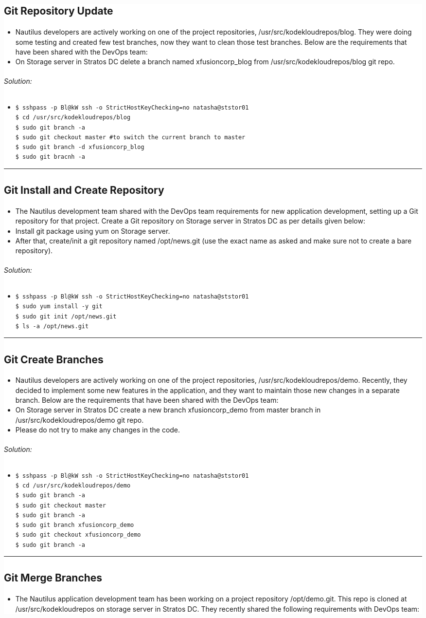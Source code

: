 ## Git Repository Update

+ Nautilus developers are actively working on one of the project repositories, /usr/src/kodekloudrepos/blog. They were doing some testing and created few test branches, now they want to clean those test branches. Below are the requirements that have been shared with the DevOps team:
+ On Storage server in Stratos DC delete a branch named xfusioncorp_blog from /usr/src/kodekloudrepos/blog git repo.

###### Solution:
+ ```shell
  $ sshpass -p Bl@kW ssh -o StrictHostKeyChecking=no natasha@ststor01
  $ cd /usr/src/kodekloudrepos/blog 
  $ sudo git branch -a
  $ sudo git checkout master #to switch the current branch to master
  $ sudo git branch -d xfusioncorp_blog
  $ sudo git bracnh -a
  ```
---
## Git Install and Create Repository

+ The Nautilus development team shared with the DevOps team requirements for new application development, setting up a Git repository for that project. Create a Git repository on Storage server in Stratos DC as per details given below:
+ Install git package using yum on Storage server.
+ After that, create/init a git repository named /opt/news.git (use the exact name as asked and make sure not to create a bare repository).

###### Solution:
+ ```shell
  $ sshpass -p Bl@kW ssh -o StrictHostKeyChecking=no natasha@ststor01
  $ sudo yum install -y git
  $ sudo git init /opt/news.git
  $ ls -a /opt/news.git
  ```
---
## Git Create Branches

+ Nautilus developers are actively working on one of the project repositories, /usr/src/kodekloudrepos/demo. Recently, they decided to implement some new features in the application, and they want to maintain those new changes in a separate branch. Below are the requirements that have been shared with the DevOps team:
+ On Storage server in Stratos DC create a new branch xfusioncorp_demo from master branch in /usr/src/kodekloudrepos/demo git repo.
+ Please do not try to make any changes in the code.

###### Solution:
+ ```shell
  $ sshpass -p Bl@kW ssh -o StrictHostKeyChecking=no natasha@ststor01
  $ cd /usr/src/kodekloudrepos/demo
  $ sudo git branch -a
  $ sudo git checkout master
  $ sudo git branch -a
  $ sudo git branch xfusioncorp_demo
  $ sudo git checkout xfusioncorp_demo
  $ sudo git branch -a
  ```
---
## Git Merge Branches

+ The Nautilus application development team has been working on a project repository /opt/demo.git. This repo is cloned at /usr/src/kodekloudrepos on storage server in Stratos DC. They recently shared the following requirements with DevOps team:
  ```